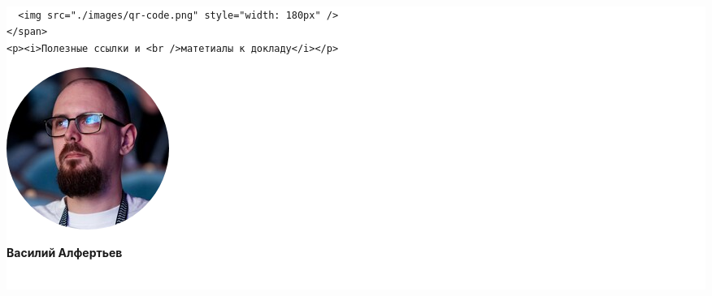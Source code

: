       <img src="./images/qr-code.png" style="width: 180px" />
    </span>
    <p><i>Полезные ссылки и <br />матетиалы к докладу</i></p>
  </div>
  <div>
    <div class="two-cols-grid" style="align-items: center">
      <img src="./images/vasya.jpg" style="border-radius: 50%" />
      <p><b>Василий Алфертьев</b></p>
    </div>
    <br />